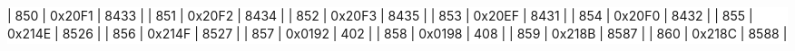 |     850 | 0x20F1      |        8433 |
|     851 | 0x20F2      |        8434 |
|     852 | 0x20F3      |        8435 |
|     853 | 0x20EF      |        8431 |
|     854 | 0x20F0      |        8432 |
|     855 | 0x214E      |        8526 |
|     856 | 0x214F      |        8527 |
|     857 | 0x0192      |         402 |
|     858 | 0x0198      |         408 |
|     859 | 0x218B      |        8587 |
|     860 | 0x218C      |        8588 |
